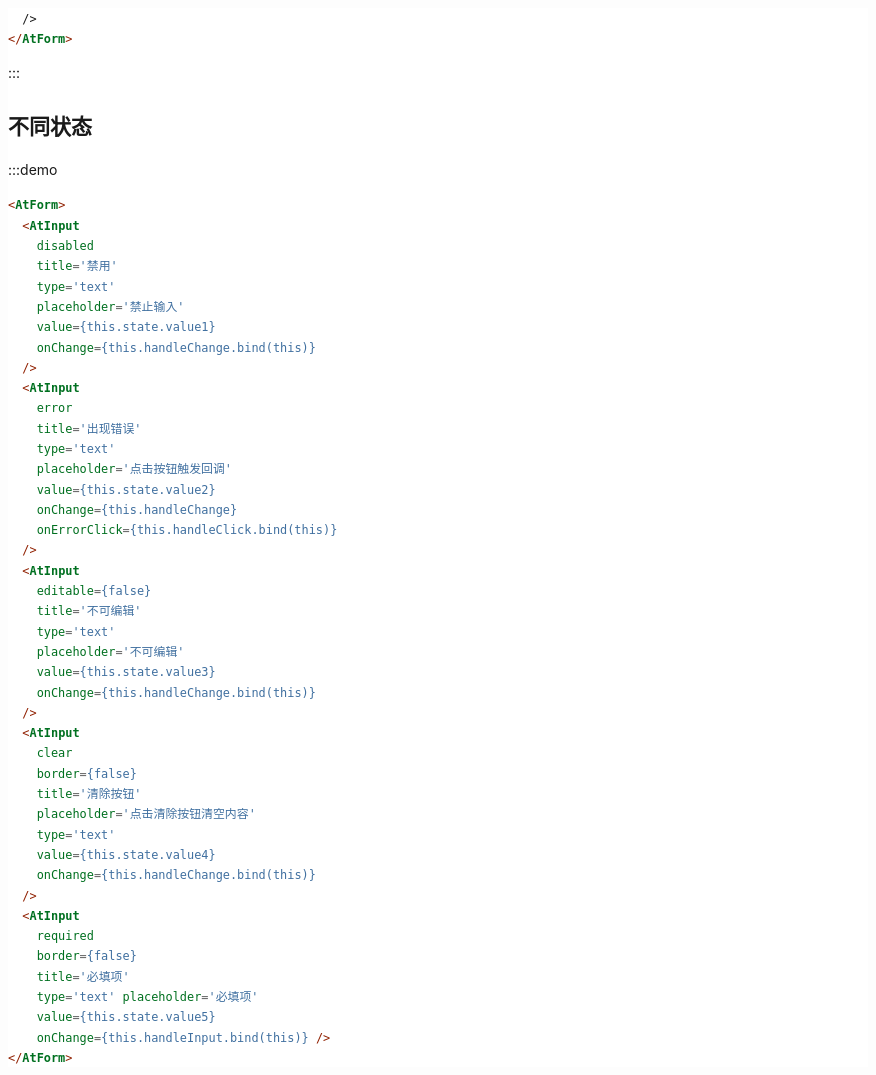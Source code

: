 ```html
  />
</AtForm>
```

:::

## 不同状态

:::demo

```html
<AtForm>
  <AtInput
    disabled
    title='禁用'
    type='text'
    placeholder='禁止输入'
    value={this.state.value1}
    onChange={this.handleChange.bind(this)}
  />
  <AtInput
    error
    title='出现错误'
    type='text'
    placeholder='点击按钮触发回调'
    value={this.state.value2}
    onChange={this.handleChange}
    onErrorClick={this.handleClick.bind(this)}
  />
  <AtInput
    editable={false}
    title='不可编辑'
    type='text'
    placeholder='不可编辑'
    value={this.state.value3}
    onChange={this.handleChange.bind(this)}
  />
  <AtInput
    clear
    border={false}
    title='清除按钮'
    placeholder='点击清除按钮清空内容'
    type='text'
    value={this.state.value4}
    onChange={this.handleChange.bind(this)}
  />
  <AtInput 
    required
    border={false}  
    title='必填项' 
    type='text' placeholder='必填项' 
    value={this.state.value5} 
    onChange={this.handleInput.bind(this)} />
</AtForm>
```
